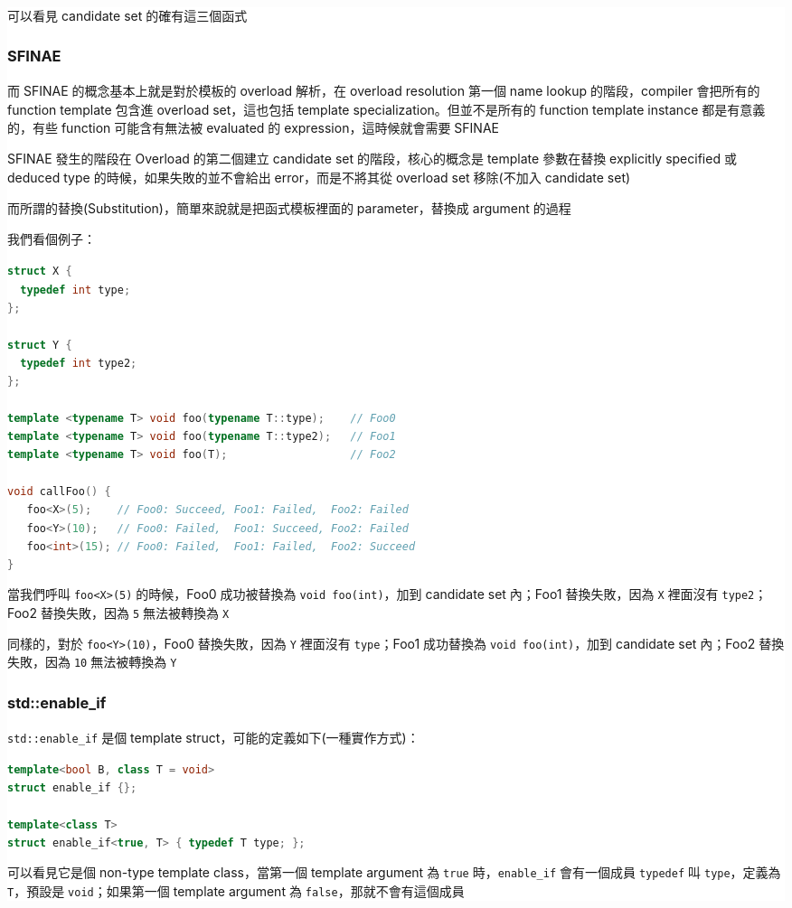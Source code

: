 </div>

可以看見 candidate set 的確有這三個函式

### SFINAE

而 SFINAE 的概念基本上就是對於模板的 overload 解析，在 overload resolution 第一個 name lookup 的階段，compiler 會把所有的 function template 包含進 overload set，這也包括 template specialization。但並不是所有的 function template instance 都是有意義的，有些 function 可能含有無法被 evaluated 的 expression，這時候就會需要 SFINAE

SFINAE 發生的階段在 Overload 的第二個建立 candidate set 的階段，核心的概念是 template 參數在替換 explicitly specified 或 deduced type 的時候，如果失敗的並不會給出 error，而是不將其從 overload set 移除(不加入 candidate set)

而所謂的替換(Substitution)，簡單來說就是把函式模板裡面的 parameter，替換成 argument 的過程

我們看個例子：

```cpp
struct X {
  typedef int type;
};

struct Y {
  typedef int type2;
};

template <typename T> void foo(typename T::type);    // Foo0
template <typename T> void foo(typename T::type2);   // Foo1
template <typename T> void foo(T);                   // Foo2

void callFoo() {
   foo<X>(5);    // Foo0: Succeed, Foo1: Failed,  Foo2: Failed
   foo<Y>(10);   // Foo0: Failed,  Foo1: Succeed, Foo2: Failed
   foo<int>(15); // Foo0: Failed,  Foo1: Failed,  Foo2: Succeed
}
```

當我們呼叫 `foo<X>(5)` 的時候，Foo0 成功被替換為 `void foo(int)`，加到 candidate set 內；Foo1 替換失敗，因為 `X` 裡面沒有 `type2`；Foo2 替換失敗，因為 `5` 無法被轉換為 `X`

同樣的，對於 `foo<Y>(10)`，Foo0 替換失敗，因為 `Y` 裡面沒有 `type`；Foo1 成功替換為 `void foo(int)`，加到 candidate set 內；Foo2 替換失敗，因為 `10` 無法被轉換為 `Y`

### std::enable_if

`std::enable_if` 是個 template struct，可能的定義如下(一種實作方式)：
```cpp
template<bool B, class T = void>
struct enable_if {};

template<class T>
struct enable_if<true, T> { typedef T type; };
```

可以看見它是個 non-type template class，當第一個 template argument 為 `true` 時，`enable_if` 會有一個成員 `typedef` 叫 `type`，定義為 `T`，預設是 `void`；如果第一個 template argument 為 `false`，那就不會有這個成員

